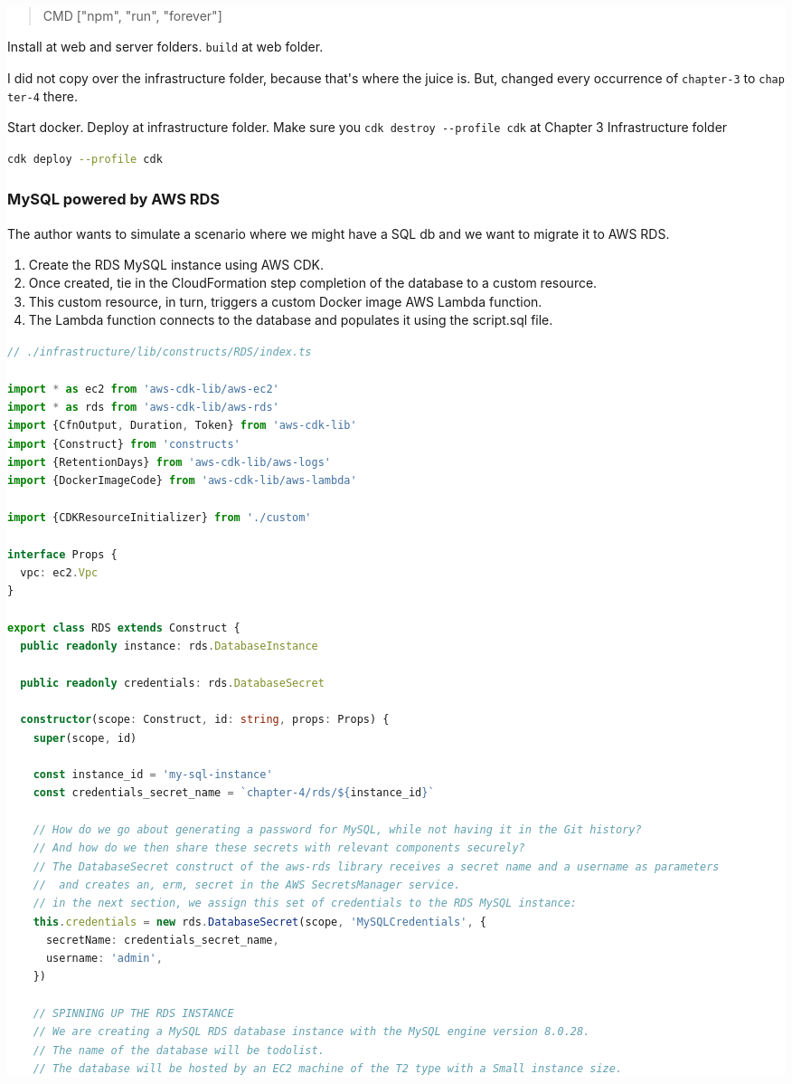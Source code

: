 > CMD ["npm", "run", "forever"]
> ```

Install at web and server folders. `build` at web folder.

I did not copy over the infrastructure folder, because that's where the juice is. But, changed every occurrence of `chapter-3` to `chapter-4`  there. 

Start docker. Deploy at infrastructure folder. Make sure you `cdk destroy --profile cdk` at Chapter 3 Infrastructure folder

```bash
cdk deploy --profile cdk
```

### MySQL powered by AWS RDS

The author wants to simulate a scenario where we might have a SQL db and we want to migrate it to AWS RDS. 

1. Create the RDS MySQL instance using AWS CDK.
2. Once created, tie in the CloudFormation step completion of the database to a custom resource. 
3. This custom resource, in turn, triggers a custom Docker image AWS Lambda function. 
4. The Lambda function connects to the database and populates it using the script.sql file.

```ts
// ./infrastructure/lib/constructs/RDS/index.ts

import * as ec2 from 'aws-cdk-lib/aws-ec2'
import * as rds from 'aws-cdk-lib/aws-rds'
import {CfnOutput, Duration, Token} from 'aws-cdk-lib'
import {Construct} from 'constructs'
import {RetentionDays} from 'aws-cdk-lib/aws-logs'
import {DockerImageCode} from 'aws-cdk-lib/aws-lambda'

import {CDKResourceInitializer} from './custom'

interface Props {
  vpc: ec2.Vpc
}

export class RDS extends Construct {
  public readonly instance: rds.DatabaseInstance

  public readonly credentials: rds.DatabaseSecret

  constructor(scope: Construct, id: string, props: Props) {
    super(scope, id)

    const instance_id = 'my-sql-instance'
    const credentials_secret_name = `chapter-4/rds/${instance_id}`

    // How do we go about generating a password for MySQL, while not having it in the Git history?
    // And how do we then share these secrets with relevant components securely?
    // The DatabaseSecret construct of the aws-rds library receives a secret name and a username as parameters
    //  and creates an, erm, secret in the AWS SecretsManager service.
    // in the next section, we assign this set of credentials to the RDS MySQL instance:
    this.credentials = new rds.DatabaseSecret(scope, 'MySQLCredentials', {
      secretName: credentials_secret_name,
      username: 'admin',
    })

    // SPINNING UP THE RDS INSTANCE
    // We are creating a MySQL RDS database instance with the MySQL engine version 8.0.28.
    // The name of the database will be todolist.
    // The database will be hosted by an EC2 machine of the T2 type with a Small instance size.
```